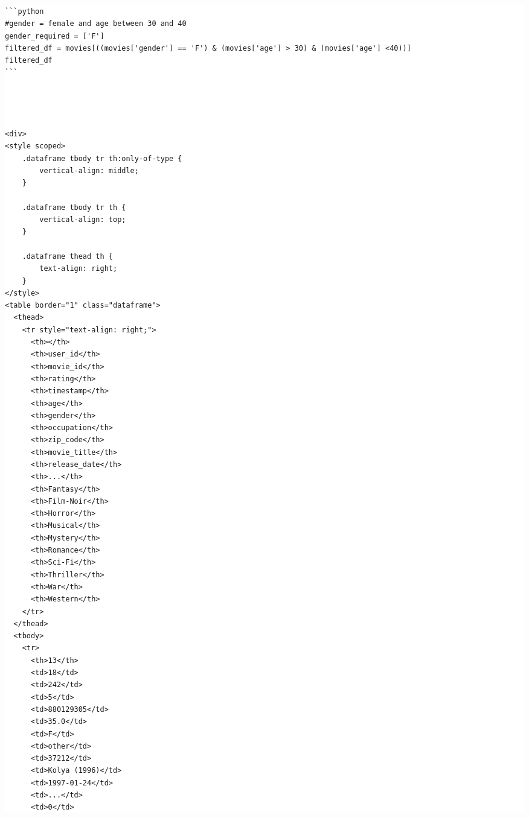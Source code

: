     ```python
    #gender = female and age between 30 and 40
    gender_required = ['F']
    filtered_df = movies[((movies['gender'] == 'F') & (movies['age'] > 30) & (movies['age'] <40))]
    filtered_df
    ```




    <div>
    <style scoped>
        .dataframe tbody tr th:only-of-type {
            vertical-align: middle;
        }

        .dataframe tbody tr th {
            vertical-align: top;
        }

        .dataframe thead th {
            text-align: right;
        }
    </style>
    <table border="1" class="dataframe">
      <thead>
        <tr style="text-align: right;">
          <th></th>
          <th>user_id</th>
          <th>movie_id</th>
          <th>rating</th>
          <th>timestamp</th>
          <th>age</th>
          <th>gender</th>
          <th>occupation</th>
          <th>zip_code</th>
          <th>movie_title</th>
          <th>release_date</th>
          <th>...</th>
          <th>Fantasy</th>
          <th>Film-Noir</th>
          <th>Horror</th>
          <th>Musical</th>
          <th>Mystery</th>
          <th>Romance</th>
          <th>Sci-Fi</th>
          <th>Thriller</th>
          <th>War</th>
          <th>Western</th>
        </tr>
      </thead>
      <tbody>
        <tr>
          <th>13</th>
          <td>18</td>
          <td>242</td>
          <td>5</td>
          <td>880129305</td>
          <td>35.0</td>
          <td>F</td>
          <td>other</td>
          <td>37212</td>
          <td>Kolya (1996)</td>
          <td>1997-01-24</td>
          <td>...</td>
          <td>0</td>